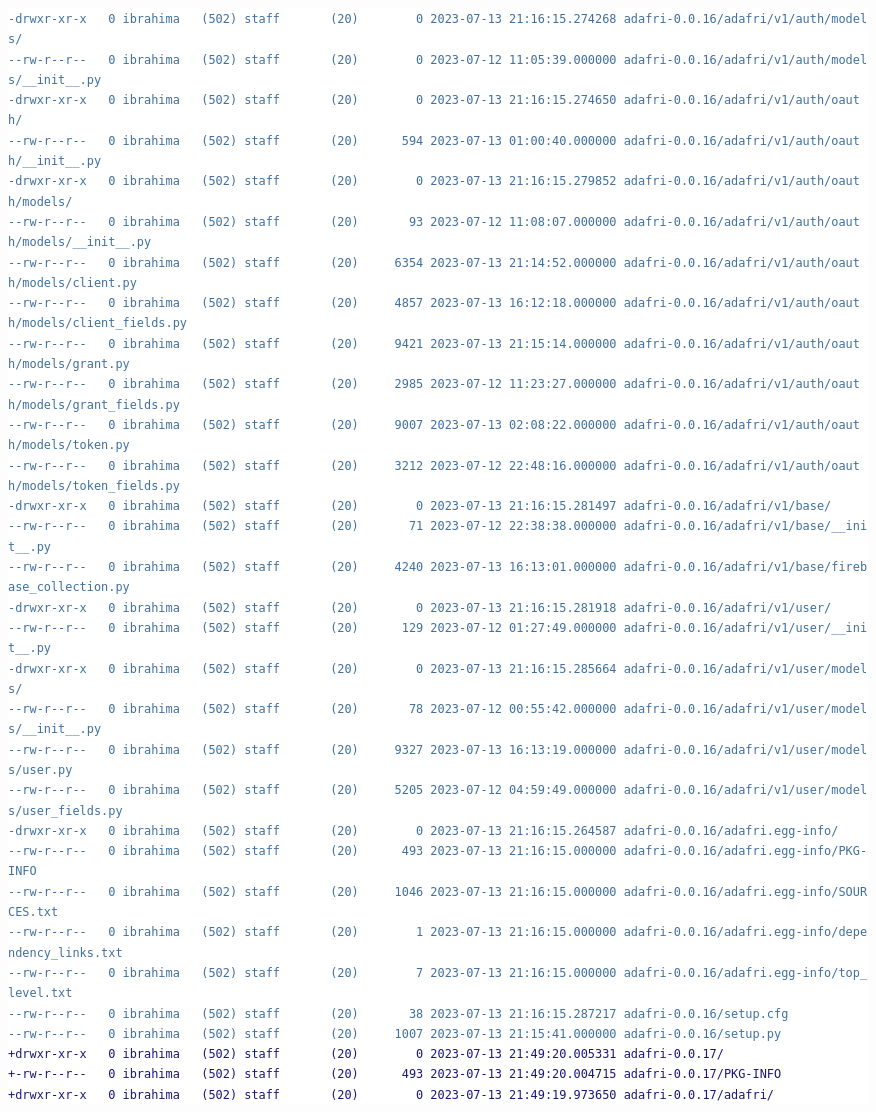 ```diff
-drwxr-xr-x   0 ibrahima   (502) staff       (20)        0 2023-07-13 21:16:15.274268 adafri-0.0.16/adafri/v1/auth/models/
--rw-r--r--   0 ibrahima   (502) staff       (20)        0 2023-07-12 11:05:39.000000 adafri-0.0.16/adafri/v1/auth/models/__init__.py
-drwxr-xr-x   0 ibrahima   (502) staff       (20)        0 2023-07-13 21:16:15.274650 adafri-0.0.16/adafri/v1/auth/oauth/
--rw-r--r--   0 ibrahima   (502) staff       (20)      594 2023-07-13 01:00:40.000000 adafri-0.0.16/adafri/v1/auth/oauth/__init__.py
-drwxr-xr-x   0 ibrahima   (502) staff       (20)        0 2023-07-13 21:16:15.279852 adafri-0.0.16/adafri/v1/auth/oauth/models/
--rw-r--r--   0 ibrahima   (502) staff       (20)       93 2023-07-12 11:08:07.000000 adafri-0.0.16/adafri/v1/auth/oauth/models/__init__.py
--rw-r--r--   0 ibrahima   (502) staff       (20)     6354 2023-07-13 21:14:52.000000 adafri-0.0.16/adafri/v1/auth/oauth/models/client.py
--rw-r--r--   0 ibrahima   (502) staff       (20)     4857 2023-07-13 16:12:18.000000 adafri-0.0.16/adafri/v1/auth/oauth/models/client_fields.py
--rw-r--r--   0 ibrahima   (502) staff       (20)     9421 2023-07-13 21:15:14.000000 adafri-0.0.16/adafri/v1/auth/oauth/models/grant.py
--rw-r--r--   0 ibrahima   (502) staff       (20)     2985 2023-07-12 11:23:27.000000 adafri-0.0.16/adafri/v1/auth/oauth/models/grant_fields.py
--rw-r--r--   0 ibrahima   (502) staff       (20)     9007 2023-07-13 02:08:22.000000 adafri-0.0.16/adafri/v1/auth/oauth/models/token.py
--rw-r--r--   0 ibrahima   (502) staff       (20)     3212 2023-07-12 22:48:16.000000 adafri-0.0.16/adafri/v1/auth/oauth/models/token_fields.py
-drwxr-xr-x   0 ibrahima   (502) staff       (20)        0 2023-07-13 21:16:15.281497 adafri-0.0.16/adafri/v1/base/
--rw-r--r--   0 ibrahima   (502) staff       (20)       71 2023-07-12 22:38:38.000000 adafri-0.0.16/adafri/v1/base/__init__.py
--rw-r--r--   0 ibrahima   (502) staff       (20)     4240 2023-07-13 16:13:01.000000 adafri-0.0.16/adafri/v1/base/firebase_collection.py
-drwxr-xr-x   0 ibrahima   (502) staff       (20)        0 2023-07-13 21:16:15.281918 adafri-0.0.16/adafri/v1/user/
--rw-r--r--   0 ibrahima   (502) staff       (20)      129 2023-07-12 01:27:49.000000 adafri-0.0.16/adafri/v1/user/__init__.py
-drwxr-xr-x   0 ibrahima   (502) staff       (20)        0 2023-07-13 21:16:15.285664 adafri-0.0.16/adafri/v1/user/models/
--rw-r--r--   0 ibrahima   (502) staff       (20)       78 2023-07-12 00:55:42.000000 adafri-0.0.16/adafri/v1/user/models/__init__.py
--rw-r--r--   0 ibrahima   (502) staff       (20)     9327 2023-07-13 16:13:19.000000 adafri-0.0.16/adafri/v1/user/models/user.py
--rw-r--r--   0 ibrahima   (502) staff       (20)     5205 2023-07-12 04:59:49.000000 adafri-0.0.16/adafri/v1/user/models/user_fields.py
-drwxr-xr-x   0 ibrahima   (502) staff       (20)        0 2023-07-13 21:16:15.264587 adafri-0.0.16/adafri.egg-info/
--rw-r--r--   0 ibrahima   (502) staff       (20)      493 2023-07-13 21:16:15.000000 adafri-0.0.16/adafri.egg-info/PKG-INFO
--rw-r--r--   0 ibrahima   (502) staff       (20)     1046 2023-07-13 21:16:15.000000 adafri-0.0.16/adafri.egg-info/SOURCES.txt
--rw-r--r--   0 ibrahima   (502) staff       (20)        1 2023-07-13 21:16:15.000000 adafri-0.0.16/adafri.egg-info/dependency_links.txt
--rw-r--r--   0 ibrahima   (502) staff       (20)        7 2023-07-13 21:16:15.000000 adafri-0.0.16/adafri.egg-info/top_level.txt
--rw-r--r--   0 ibrahima   (502) staff       (20)       38 2023-07-13 21:16:15.287217 adafri-0.0.16/setup.cfg
--rw-r--r--   0 ibrahima   (502) staff       (20)     1007 2023-07-13 21:15:41.000000 adafri-0.0.16/setup.py
+drwxr-xr-x   0 ibrahima   (502) staff       (20)        0 2023-07-13 21:49:20.005331 adafri-0.0.17/
+-rw-r--r--   0 ibrahima   (502) staff       (20)      493 2023-07-13 21:49:20.004715 adafri-0.0.17/PKG-INFO
+drwxr-xr-x   0 ibrahima   (502) staff       (20)        0 2023-07-13 21:49:19.973650 adafri-0.0.17/adafri/
```